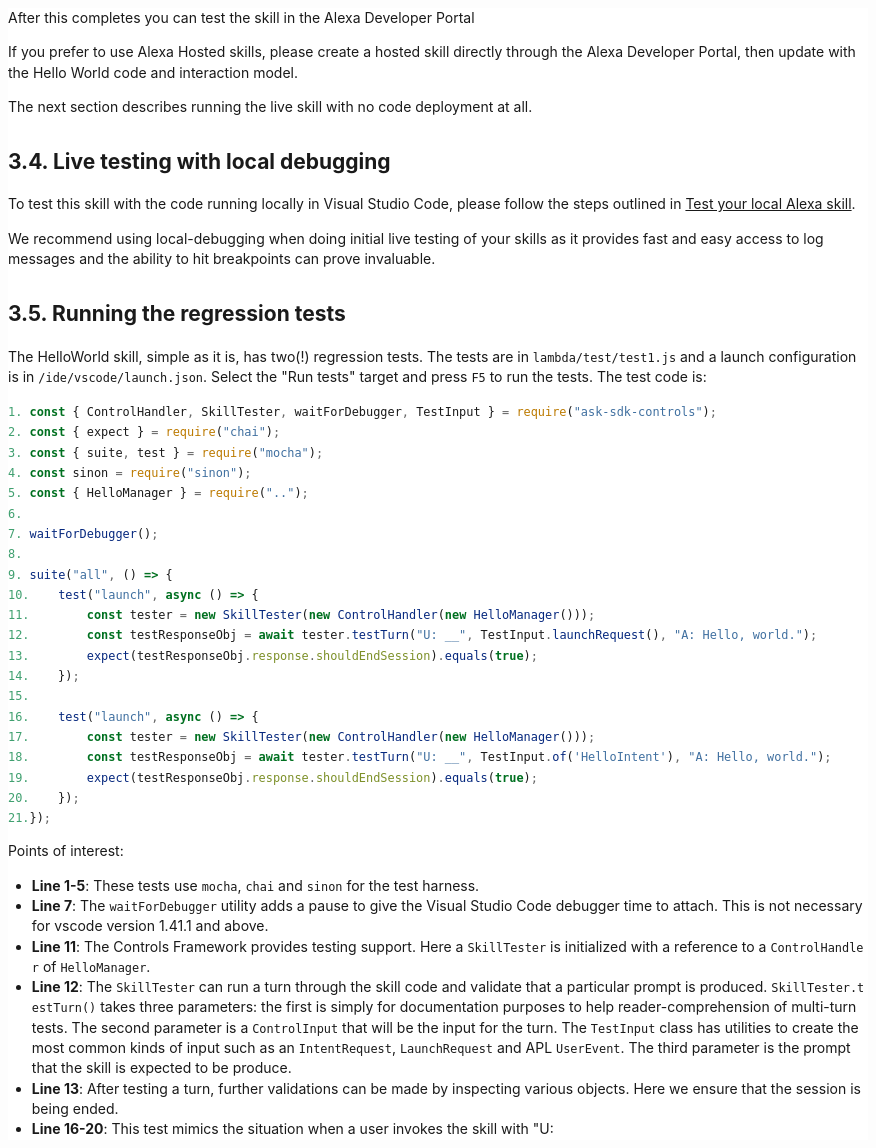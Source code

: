 After this completes you can test the skill in the Alexa Developer Portal

If you prefer to use Alexa Hosted skills, please create a hosted skill directly through
the Alexa Developer Portal, then update with the Hello World code and interaction model.

The next section describes running the live skill with no code deployment at all.

## 3.4. Live testing with local debugging

To test this skill with the code running locally in Visual Studio Code, please follow the steps outlined in [Test your local Alexa skill](https://developer.amazon.com/en-US/docs/alexa/ask-toolkit/vs-code-ask-skills.html#test).

We recommend using local-debugging when doing initial live testing of your skills as it
provides fast and easy access to log messages and the ability to hit breakpoints can prove
invaluable.

## 3.5. Running the regression tests

The HelloWorld skill, simple as it is, has two(!) regression tests.  The tests are in
`lambda/test/test1.js` and a launch configuration is in `/ide/vscode/launch.json`.  Select
the "Run tests" target and press `F5` to run the tests.  The test code is:

```js
1. const { ControlHandler, SkillTester, waitForDebugger, TestInput } = require("ask-sdk-controls");
2. const { expect } = require("chai");
3. const { suite, test } = require("mocha");
4. const sinon = require("sinon");
5. const { HelloManager } = require("..");
6.
7. waitForDebugger();
8.
9. suite("all", () => {
10.    test("launch", async () => {
11.        const tester = new SkillTester(new ControlHandler(new HelloManager()));
12.        const testResponseObj = await tester.testTurn("U: __", TestInput.launchRequest(), "A: Hello, world.");
13.        expect(testResponseObj.response.shouldEndSession).equals(true);
14.    });
15.
16.    test("launch", async () => {
17.        const tester = new SkillTester(new ControlHandler(new HelloManager()));
18.        const testResponseObj = await tester.testTurn("U: __", TestInput.of('HelloIntent'), "A: Hello, world.");
19.        expect(testResponseObj.response.shouldEndSession).equals(true);
20.    });
21.});
```

Points of interest:

- **Line 1-5**: These tests use `mocha`, `chai` and `sinon` for the test harness.
- **Line 7**: The `waitForDebugger` utility adds a pause to give the Visual Studio Code
  debugger time to attach.  This is not necessary for vscode version 1.41.1 and above.
- **Line 11**: The Controls Framework provides testing support.  Here a
  `SkillTester` is initialized with a reference to a `ControlHandler` of `HelloManager`.
- **Line 12**: The `SkillTester` can run a turn through the skill code and validate that a
  particular prompt is produced.  `SkillTester.testTurn()` takes three parameters: the
  first is simply for documentation purposes to help reader-comprehension of multi-turn
  tests.  The second parameter is a `ControlInput` that will be the input for the turn.
  The `TestInput` class has utilities to create the most common kinds of input such as an
  `IntentRequest`, `LaunchRequest` and APL `UserEvent`. The third parameter is the
   prompt that the skill is expected to be produce.
- **Line 13**: After testing a turn, further validations can be made by inspecting various
  objects.  Here we ensure that the session is being ended.
- **Line 16-20**: This test mimics the situation when a user invokes the skill with "U: